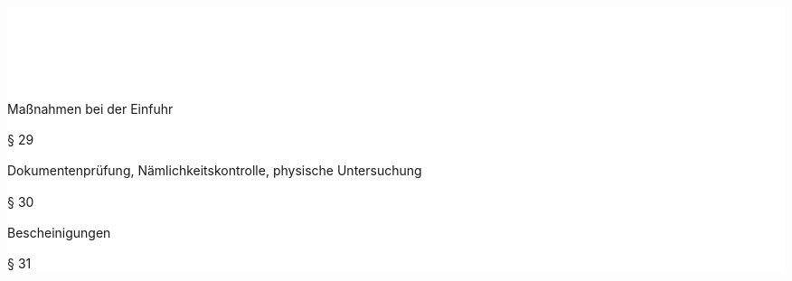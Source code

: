 <tr>

<td style align="left" valign="top" charoff="50">

 

</td>

<td style align="left" valign="top" charoff="50">

 

</td>

<td style align="left" valign="top" charoff="50">

 

</td>

<td style align="left" valign="top" charoff="50">

Maßnahmen bei der Einfuhr

</td>

</tr>

<tr>

<td style colspan="3" align="left" valign="top" charoff="50">

§ 29

</td>

<td style align="left" valign="top" charoff="50">

Dokumentenprüfung, Nämlichkeitskontrolle, physische Untersuchung

</td>

</tr>

<tr>

<td style colspan="3" align="left" valign="top" charoff="50">

§ 30

</td>

<td style align="left" valign="top" charoff="50">

Bescheinigungen

</td>

</tr>

<tr>

<td style colspan="3" align="left" valign="top" charoff="50">

§ 31

</td>
